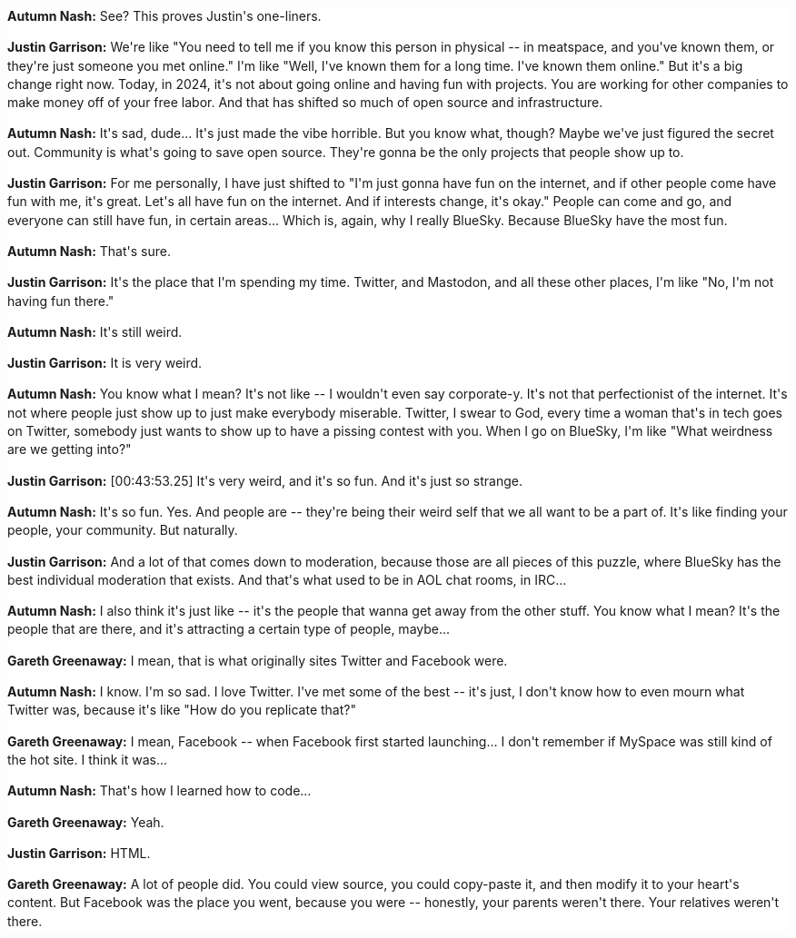 **Autumn Nash:** See? This proves Justin's one-liners.

**Justin Garrison:** We're like "You need to tell me if you know this person in physical -- in meatspace, and you've known them, or they're just someone you met online." I'm like "Well, I've known them for a long time. I've known them online." But it's a big change right now. Today, in 2024, it's not about going online and having fun with projects. You are working for other companies to make money off of your free labor. And that has shifted so much of open source and infrastructure.

**Autumn Nash:** It's sad, dude... It's just made the vibe horrible. But you know what, though? Maybe we've just figured the secret out. Community is what's going to save open source. They're gonna be the only projects that people show up to.

**Justin Garrison:** For me personally, I have just shifted to "I'm just gonna have fun on the internet, and if other people come have fun with me, it's great. Let's all have fun on the internet. And if interests change, it's okay." People can come and go, and everyone can still have fun, in certain areas... Which is, again, why I really BlueSky. Because BlueSky have the most fun.

**Autumn Nash:** That's sure.

**Justin Garrison:** It's the place that I'm spending my time. Twitter, and Mastodon, and all these other places, I'm like "No, I'm not having fun there."

**Autumn Nash:** It's still weird.

**Justin Garrison:** It is very weird.

**Autumn Nash:** You know what I mean? It's not like -- I wouldn't even say corporate-y. It's not that perfectionist of the internet. It's not where people just show up to just make everybody miserable. Twitter, I swear to God, every time a woman that's in tech goes on Twitter, somebody just wants to show up to have a pissing contest with you. When I go on BlueSky, I'm like "What weirdness are we getting into?"

**Justin Garrison:** \[00:43:53.25\] It's very weird, and it's so fun. And it's just so strange.

**Autumn Nash:** It's so fun. Yes. And people are -- they're being their weird self that we all want to be a part of. It's like finding your people, your community. But naturally.

**Justin Garrison:** And a lot of that comes down to moderation, because those are all pieces of this puzzle, where BlueSky has the best individual moderation that exists. And that's what used to be in AOL chat rooms, in IRC...

**Autumn Nash:** I also think it's just like -- it's the people that wanna get away from the other stuff. You know what I mean? It's the people that are there, and it's attracting a certain type of people, maybe...

**Gareth Greenaway:** I mean, that is what originally sites Twitter and Facebook were.

**Autumn Nash:** I know. I'm so sad. I love Twitter. I've met some of the best -- it's just, I don't know how to even mourn what Twitter was, because it's like "How do you replicate that?"

**Gareth Greenaway:** I mean, Facebook -- when Facebook first started launching... I don't remember if MySpace was still kind of the hot site. I think it was...

**Autumn Nash:** That's how I learned how to code...

**Gareth Greenaway:** Yeah.

**Justin Garrison:** HTML.

**Gareth Greenaway:** A lot of people did. You could view source, you could copy-paste it, and then modify it to your heart's content. But Facebook was the place you went, because you were -- honestly, your parents weren't there. Your relatives weren't there.
